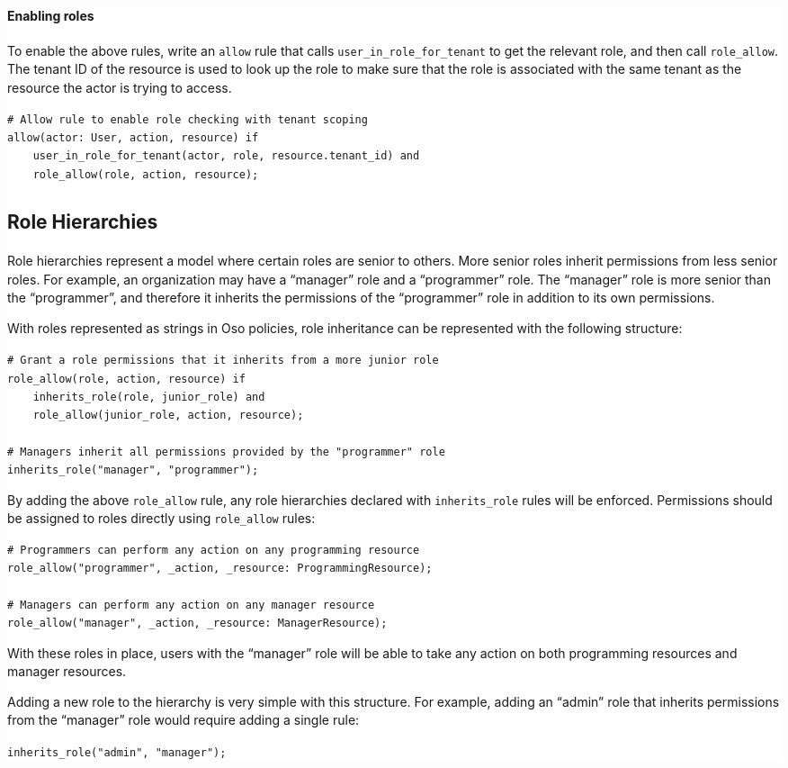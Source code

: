 #### Enabling roles

To enable the above rules, write an `allow` rule that calls
`user_in_role_for_tenant` to get the relevant role, and then call `role_allow`.
The tenant ID of the resource is used to look up the role to make sure that the
role is associated with the same tenant as the resource the actor is trying to
access.

```polar
# Allow rule to enable role checking with tenant scoping
allow(actor: User, action, resource) if
    user_in_role_for_tenant(actor, role, resource.tenant_id) and
    role_allow(role, action, resource);
```

## Role Hierarchies

Role hierarchies represent a model where certain roles are senior to others.
More senior roles inherit permissions from less senior roles. For example, an
organization may have a “manager” role and a “programmer” role. The “manager”
role is more senior than the “programmer”, and therefore it inherits the
permissions of the “programmer” role in addition to its own permissions.

With roles represented as strings in Oso policies, role inheritance can be
represented with the following structure:

```polar
# Grant a role permissions that it inherits from a more junior role
role_allow(role, action, resource) if
    inherits_role(role, junior_role) and
    role_allow(junior_role, action, resource);

# Managers inherit all permissions provided by the "programmer" role
inherits_role("manager", "programmer");
```

By adding the above `role_allow` rule, any role hierarchies declared with
`inherits_role` rules will be enforced. Permissions should be assigned to roles
directly using `role_allow` rules:

```polar
# Programmers can perform any action on any programming resource
role_allow("programmer", _action, _resource: ProgrammingResource);

# Managers can perform any action on any manager resource
role_allow("manager", _action, _resource: ManagerResource);
```

With these roles in place, users with the “manager” role will be able to take
any action on both programming resources and manager resources.

Adding a new role to the hierarchy is very simple with this structure. For
example, adding an “admin” role that inherits permissions from the “manager”
role would require adding a single rule:

```polar
inherits_role("admin", "manager");
```
